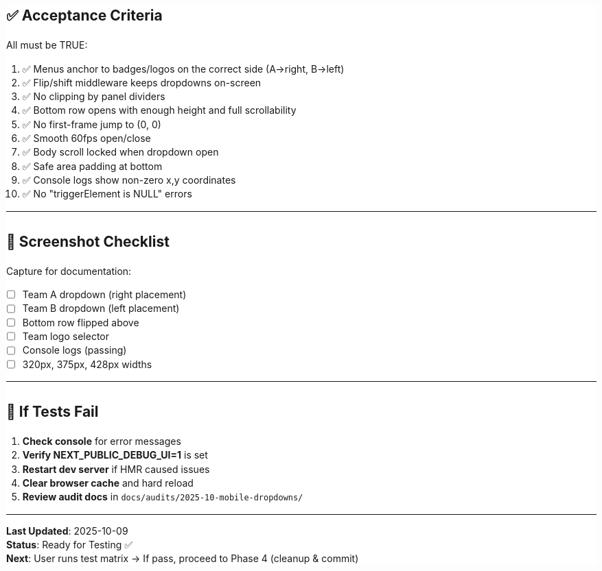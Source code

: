 ## ✅ **Acceptance Criteria**

All must be TRUE:

1. ✅ Menus anchor to badges/logos on the correct side (A→right, B→left)
2. ✅ Flip/shift middleware keeps dropdowns on-screen
3. ✅ No clipping by panel dividers
4. ✅ Bottom row opens with enough height and full scrollability
5. ✅ No first-frame jump to (0, 0)
6. ✅ Smooth 60fps open/close
7. ✅ Body scroll locked when dropdown open
8. ✅ Safe area padding at bottom
9. ✅ Console logs show non-zero x,y coordinates
10. ✅ No "triggerElement is NULL" errors

---

## 📸 **Screenshot Checklist**

Capture for documentation:

- [ ] Team A dropdown (right placement)
- [ ] Team B dropdown (left placement)
- [ ] Bottom row flipped above
- [ ] Team logo selector
- [ ] Console logs (passing)
- [ ] 320px, 375px, 428px widths

---

## 🚨 **If Tests Fail**

1. **Check console** for error messages
2. **Verify NEXT_PUBLIC_DEBUG_UI=1** is set
3. **Restart dev server** if HMR caused issues
4. **Clear browser cache** and hard reload
5. **Review audit docs** in `docs/audits/2025-10-mobile-dropdowns/`

---

**Last Updated**: 2025-10-09  
**Status**: Ready for Testing ✅  
**Next**: User runs test matrix → If pass, proceed to Phase 4 (cleanup & commit)

